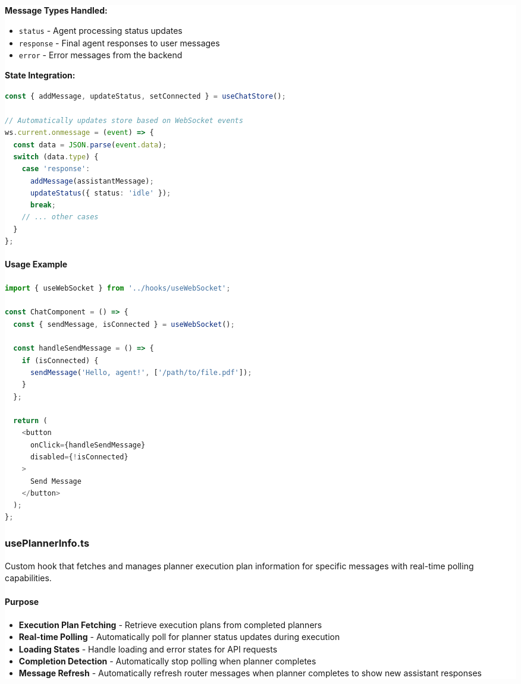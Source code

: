 **Message Types Handled:**
- `status` - Agent processing status updates
- `response` - Final agent responses to user messages
- `error` - Error messages from the backend

**State Integration:**
```typescript
const { addMessage, updateStatus, setConnected } = useChatStore();

// Automatically updates store based on WebSocket events
ws.current.onmessage = (event) => {
  const data = JSON.parse(event.data);
  switch (data.type) {
    case 'response':
      addMessage(assistantMessage);
      updateStatus({ status: 'idle' });
      break;
    // ... other cases
  }
};
```

#### Usage Example
```typescript
import { useWebSocket } from '../hooks/useWebSocket';

const ChatComponent = () => {
  const { sendMessage, isConnected } = useWebSocket();
  
  const handleSendMessage = () => {
    if (isConnected) {
      sendMessage('Hello, agent!', ['/path/to/file.pdf']);
    }
  };
  
  return (
    <button 
      onClick={handleSendMessage}
      disabled={!isConnected}
    >
      Send Message
    </button>
  );
};
```

### usePlannerInfo.ts
Custom hook that fetches and manages planner execution plan information for specific messages with real-time polling capabilities.

#### Purpose
- **Execution Plan Fetching** - Retrieve execution plans from completed planners
- **Real-time Polling** - Automatically poll for planner status updates during execution
- **Loading States** - Handle loading and error states for API requests
- **Completion Detection** - Automatically stop polling when planner completes
- **Message Refresh** - Automatically refresh router messages when planner completes to show new assistant responses
